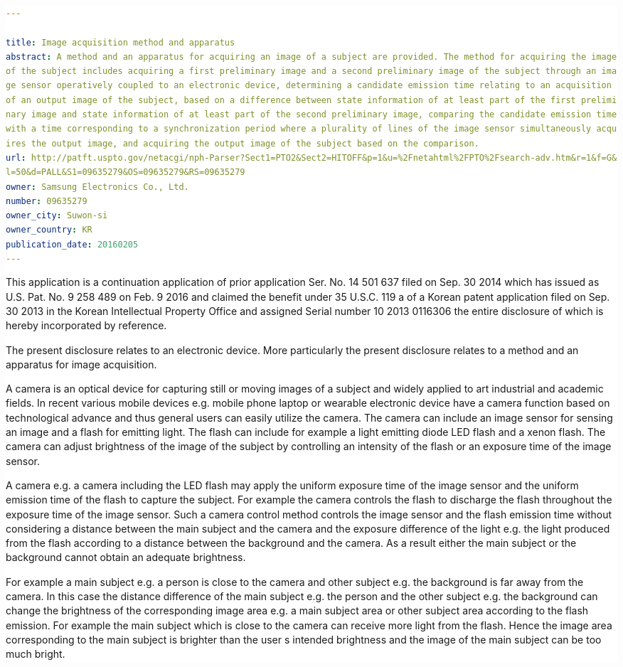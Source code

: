 ```yaml
---

title: Image acquisition method and apparatus
abstract: A method and an apparatus for acquiring an image of a subject are provided. The method for acquiring the image of the subject includes acquiring a first preliminary image and a second preliminary image of the subject through an image sensor operatively coupled to an electronic device, determining a candidate emission time relating to an acquisition of an output image of the subject, based on a difference between state information of at least part of the first preliminary image and state information of at least part of the second preliminary image, comparing the candidate emission time with a time corresponding to a synchronization period where a plurality of lines of the image sensor simultaneously acquires the output image, and acquiring the output image of the subject based on the comparison.
url: http://patft.uspto.gov/netacgi/nph-Parser?Sect1=PTO2&Sect2=HITOFF&p=1&u=%2Fnetahtml%2FPTO%2Fsearch-adv.htm&r=1&f=G&l=50&d=PALL&S1=09635279&OS=09635279&RS=09635279
owner: Samsung Electronics Co., Ltd.
number: 09635279
owner_city: Suwon-si
owner_country: KR
publication_date: 20160205
---
```

This application is a continuation application of prior application Ser. No. 14 501 637 filed on Sep. 30 2014 which has issued as U.S. Pat. No. 9 258 489 on Feb. 9 2016 and claimed the benefit under 35 U.S.C. 119 a of a Korean patent application filed on Sep. 30 2013 in the Korean Intellectual Property Office and assigned Serial number 10 2013 0116306 the entire disclosure of which is hereby incorporated by reference.

The present disclosure relates to an electronic device. More particularly the present disclosure relates to a method and an apparatus for image acquisition.

A camera is an optical device for capturing still or moving images of a subject and widely applied to art industrial and academic fields. In recent various mobile devices e.g. mobile phone laptop or wearable electronic device have a camera function based on technological advance and thus general users can easily utilize the camera. The camera can include an image sensor for sensing an image and a flash for emitting light. The flash can include for example a light emitting diode LED flash and a xenon flash. The camera can adjust brightness of the image of the subject by controlling an intensity of the flash or an exposure time of the image sensor.

A camera e.g. a camera including the LED flash may apply the uniform exposure time of the image sensor and the uniform emission time of the flash to capture the subject. For example the camera controls the flash to discharge the flash throughout the exposure time of the image sensor. Such a camera control method controls the image sensor and the flash emission time without considering a distance between the main subject and the camera and the exposure difference of the light e.g. the light produced from the flash according to a distance between the background and the camera. As a result either the main subject or the background cannot obtain an adequate brightness.

For example a main subject e.g. a person is close to the camera and other subject e.g. the background is far away from the camera. In this case the distance difference of the main subject e.g. the person and the other subject e.g. the background can change the brightness of the corresponding image area e.g. a main subject area or other subject area according to the flash emission. For example the main subject which is close to the camera can receive more light from the flash. Hence the image area corresponding to the main subject is brighter than the user s intended brightness and the image of the main subject can be too much bright.
